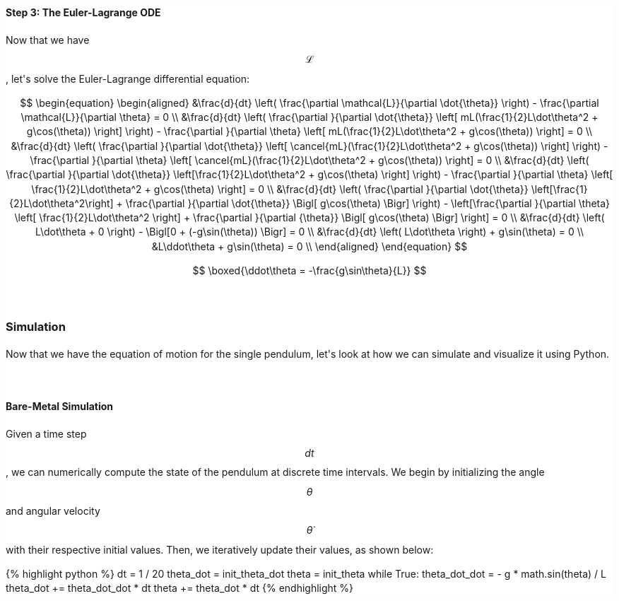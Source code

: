 #### Step 3: The Euler-Lagrange ODE
Now that we have $$\mathcal{L}$$, let's solve the Euler-Lagrange differential equation:

$$
\begin{equation}
\begin{aligned}
&\frac{d}{dt} \left( \frac{\partial \mathcal{L}}{\partial \dot{\theta}} \right) - \frac{\partial \mathcal{L}}{\partial \theta} = 0 \\
&\frac{d}{dt} \left( \frac{\partial }{\partial \dot{\theta}} \left[ mL(\frac{1}{2}L\dot\theta^2 + g\cos(\theta)) \right] \right) - \frac{\partial }{\partial \theta} \left[ mL(\frac{1}{2}L\dot\theta^2 + g\cos(\theta)) \right] = 0 \\ 
&\frac{d}{dt} \left( \frac{\partial }{\partial \dot{\theta}} \left[ \cancel{mL}(\frac{1}{2}L\dot\theta^2 + g\cos(\theta)) \right] \right) - \frac{\partial }{\partial \theta} \left[ \cancel{mL}(\frac{1}{2}L\dot\theta^2 + g\cos(\theta)) \right] = 0 \\ 
&\frac{d}{dt} \left( \frac{\partial }{\partial \dot{\theta}} \left[\frac{1}{2}L\dot\theta^2 + g\cos(\theta) \right] \right) - \frac{\partial }{\partial \theta} \left[ \frac{1}{2}L\dot\theta^2 + g\cos(\theta) \right] = 0 \\ 
&\frac{d}{dt} \left( \frac{\partial }{\partial \dot{\theta}} \left[\frac{1}{2}L\dot\theta^2\right] + \frac{\partial  }{\partial \dot{\theta}} \Bigl[ g\cos(\theta) \Bigr] \right) - \left[\frac{\partial }{\partial \theta} \left[ \frac{1}{2}L\dot\theta^2 \right] + \frac{\partial }{\partial {\theta}} \Bigl[ g\cos(\theta) \Bigr] \right] = 0 \\ 
&\frac{d}{dt} \left( L\dot\theta + 0 \right) - \Bigl[0 + (-g\sin(\theta)) \Bigr] = 0 \\
&\frac{d}{dt} \left( L\dot\theta \right) + g\sin(\theta) = 0 \\
&L\ddot\theta + g\sin(\theta) = 0 \\
\end{aligned}
\end{equation}
$$

$$
\boxed{\ddot\theta = -\frac{g\sin\theta}{L}}
$$

<br/>

### Simulation
Now that we have the equation of motion for the single pendulum, let's look at how we can simulate and visualize it using Python.

<br/>

#### Bare-Metal Simulation
Given a time step $$dt$$ , we can numerically compute the state of the pendulum at discrete time intervals. We begin by initializing the angle  $$\theta$$  and angular velocity  $$\dot{\theta}$$  with their respective initial values. Then, we iteratively update their values, as shown below:

{% highlight python %}
dt = 1 / 20
theta_dot = init_theta_dot
theta = init_theta
while True:
    theta_dot_dot = - g * math.sin(theta) / L
    theta_dot += theta_dot_dot * dt
    theta += theta_dot * dt
{% endhighlight %}
